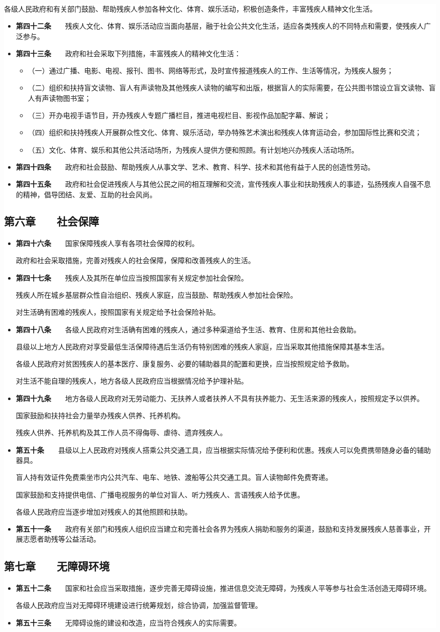   各级人民政府和有关部门鼓励、帮助残疾人参加各种文化、体育、娱乐活动，积极创造条件，丰富残疾人精神文化生活。

- **第四十二条**　　残疾人文化、体育、娱乐活动应当面向基层，融于社会公共文化生活，适应各类残疾人的不同特点和需要，使残疾人广泛参与。

- **第四十三条**　　政府和社会采取下列措施，丰富残疾人的精神文化生活：

  - （一）通过广播、电影、电视、报刊、图书、网络等形式，及时宣传报道残疾人的工作、生活等情况，为残疾人服务；

  - （二）组织和扶持盲文读物、盲人有声读物及其他残疾人读物的编写和出版，根据盲人的实际需要，在公共图书馆设立盲文读物、盲人有声读物图书室；

  - （三）开办电视手语节目，开办残疾人专题广播栏目，推进电视栏目、影视作品加配字幕、解说；

  - （四）组织和扶持残疾人开展群众性文化、体育、娱乐活动，举办特殊艺术演出和残疾人体育运动会，参加国际性比赛和交流；

  - （五）文化、体育、娱乐和其他公共活动场所，为残疾人提供方便和照顾。有计划地兴办残疾人活动场所。

- **第四十四条**　　政府和社会鼓励、帮助残疾人从事文学、艺术、教育、科学、技术和其他有益于人民的创造性劳动。

- **第四十五条**　　政府和社会促进残疾人与其他公民之间的相互理解和交流，宣传残疾人事业和扶助残疾人的事迹，弘扬残疾人自强不息的精神，倡导团结、友爱、互助的社会风尚。

## 第六章　　社会保障

- **第四十六条**　　国家保障残疾人享有各项社会保障的权利。

  政府和社会采取措施，完善对残疾人的社会保障，保障和改善残疾人的生活。

- **第四十七条**　　残疾人及其所在单位应当按照国家有关规定参加社会保险。

  残疾人所在城乡基层群众性自治组织、残疾人家庭，应当鼓励、帮助残疾人参加社会保险。

  对生活确有困难的残疾人，按照国家有关规定给予社会保险补贴。

- **第四十八条**　　各级人民政府对生活确有困难的残疾人，通过多种渠道给予生活、教育、住房和其他社会救助。

  县级以上地方人民政府对享受最低生活保障待遇后生活仍有特别困难的残疾人家庭，应当采取其他措施保障其基本生活。

  各级人民政府对贫困残疾人的基本医疗、康复服务、必要的辅助器具的配置和更换，应当按照规定给予救助。

  对生活不能自理的残疾人，地方各级人民政府应当根据情况给予护理补贴。

- **第四十九条**　　地方各级人民政府对无劳动能力、无扶养人或者扶养人不具有扶养能力、无生活来源的残疾人，按照规定予以供养。

  国家鼓励和扶持社会力量举办残疾人供养、托养机构。

  残疾人供养、托养机构及其工作人员不得侮辱、虐待、遗弃残疾人。

- **第五十条**　　县级以上人民政府对残疾人搭乘公共交通工具，应当根据实际情况给予便利和优惠。残疾人可以免费携带随身必备的辅助器具。

  盲人持有效证件免费乘坐市内公共汽车、电车、地铁、渡船等公共交通工具。盲人读物邮件免费寄递。

  国家鼓励和支持提供电信、广播电视服务的单位对盲人、听力残疾人、言语残疾人给予优惠。

  各级人民政府应当逐步增加对残疾人的其他照顾和扶助。

- **第五十一条**　　政府有关部门和残疾人组织应当建立和完善社会各界为残疾人捐助和服务的渠道，鼓励和支持发展残疾人慈善事业，开展志愿者助残等公益活动。

## 第七章　　无障碍环境

- **第五十二条**　　国家和社会应当采取措施，逐步完善无障碍设施，推进信息交流无障碍，为残疾人平等参与社会生活创造无障碍环境。

  各级人民政府应当对无障碍环境建设进行统筹规划，综合协调，加强监督管理。

- **第五十三条**　　无障碍设施的建设和改造，应当符合残疾人的实际需要。
